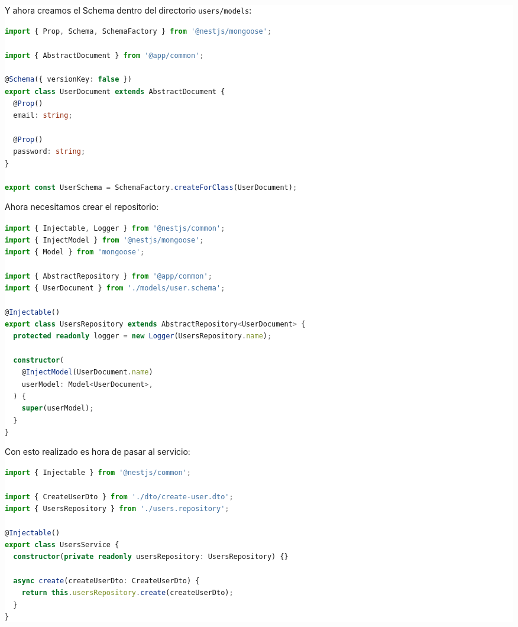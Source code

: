 Y ahora creamos el Schema dentro del directorio `users/models`:
```ts
import { Prop, Schema, SchemaFactory } from '@nestjs/mongoose';

import { AbstractDocument } from '@app/common';

@Schema({ versionKey: false })
export class UserDocument extends AbstractDocument {
  @Prop()
  email: string;

  @Prop()
  password: string;
}

export const UserSchema = SchemaFactory.createForClass(UserDocument);
```

Ahora necesitamos crear el repositorio:
```ts
import { Injectable, Logger } from '@nestjs/common';
import { InjectModel } from '@nestjs/mongoose';
import { Model } from 'mongoose';

import { AbstractRepository } from '@app/common';
import { UserDocument } from './models/user.schema';

@Injectable()
export class UsersRepository extends AbstractRepository<UserDocument> {
  protected readonly logger = new Logger(UsersRepository.name);

  constructor(
    @InjectModel(UserDocument.name)
    userModel: Model<UserDocument>,
  ) {
    super(userModel);
  }
}
```

Con esto realizado es hora de pasar al servicio:
```ts
import { Injectable } from '@nestjs/common';

import { CreateUserDto } from './dto/create-user.dto';
import { UsersRepository } from './users.repository';

@Injectable()
export class UsersService {
  constructor(private readonly usersRepository: UsersRepository) {}

  async create(createUserDto: CreateUserDto) {
    return this.usersRepository.create(createUserDto);
  }
}
```
